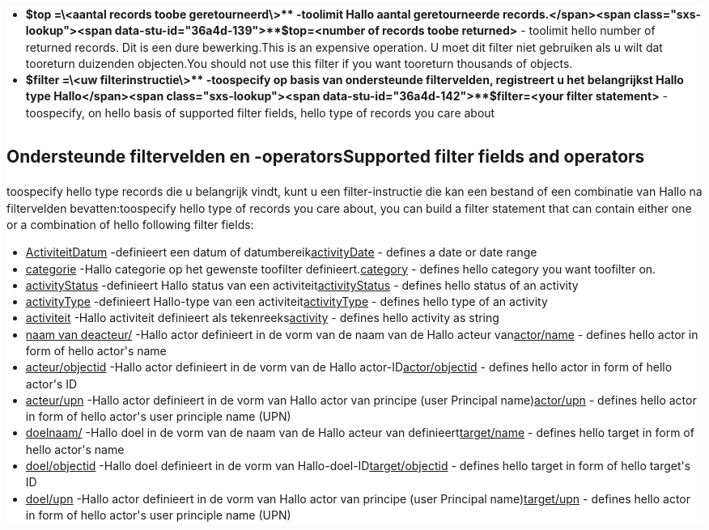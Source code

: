 * <span data-ttu-id="36a4d-139">**$top =\<aantal records toobe geretourneerd\>**  -toolimit Hallo aantal geretourneerde records.</span><span class="sxs-lookup"><span data-stu-id="36a4d-139">**$top=\<number of records toobe returned\>** - toolimit hello number of returned records.</span></span> <span data-ttu-id="36a4d-140">Dit is een dure bewerking.</span><span class="sxs-lookup"><span data-stu-id="36a4d-140">This is an expensive operation.</span></span> <span data-ttu-id="36a4d-141">U moet dit filter niet gebruiken als u wilt dat tooreturn duizenden objecten.</span><span class="sxs-lookup"><span data-stu-id="36a4d-141">You should not use this filter if you want tooreturn thousands of objects.</span></span>     
* <span data-ttu-id="36a4d-142">**$filter =\<uw filterinstructie\>**  -toospecify op basis van ondersteunde filtervelden, registreert u het belangrijkst Hallo type Hallo</span><span class="sxs-lookup"><span data-stu-id="36a4d-142">**$filter=\<your filter statement\>** - toospecify, on hello basis of supported filter fields, hello type of records you care about</span></span>

## <a name="supported-filter-fields-and-operators"></a><span data-ttu-id="36a4d-143">Ondersteunde filtervelden en -operators</span><span class="sxs-lookup"><span data-stu-id="36a4d-143">Supported filter fields and operators</span></span>
<span data-ttu-id="36a4d-144">toospecify hello type records die u belangrijk vindt, kunt u een filter-instructie die kan een bestand of een combinatie van Hallo na filtervelden bevatten:</span><span class="sxs-lookup"><span data-stu-id="36a4d-144">toospecify hello type of records you care about, you can build a filter statement that can contain either one or a combination of hello following filter fields:</span></span>

* <span data-ttu-id="36a4d-145">[ActiviteitDatum](#activitydate) -definieert een datum of datumbereik</span><span class="sxs-lookup"><span data-stu-id="36a4d-145">[activityDate](#activitydate)  - defines a date or date range</span></span>
* <span data-ttu-id="36a4d-146">[categorie](#category) -Hallo categorie op het gewenste toofilter definieert.</span><span class="sxs-lookup"><span data-stu-id="36a4d-146">[category](#category) - defines hello category you want toofilter on.</span></span>
* <span data-ttu-id="36a4d-147">[activityStatus](#activitystatus) -definieert Hallo status van een activiteit</span><span class="sxs-lookup"><span data-stu-id="36a4d-147">[activityStatus](#activitystatus) - defines hello status of an activity</span></span>
* <span data-ttu-id="36a4d-148">[activityType](#activitytype) -definieert Hallo-type van een activiteit</span><span class="sxs-lookup"><span data-stu-id="36a4d-148">[activityType](#activitytype)  - defines hello type of an activity</span></span>
* <span data-ttu-id="36a4d-149">[activiteit](#activity) -Hallo activiteit definieert als tekenreeks</span><span class="sxs-lookup"><span data-stu-id="36a4d-149">[activity](#activity) - defines hello activity as string</span></span>  
* <span data-ttu-id="36a4d-150">[naam van deacteur/](#actorname) -Hallo actor definieert in de vorm van de naam van de Hallo acteur van</span><span class="sxs-lookup"><span data-stu-id="36a4d-150">[actor/name](#actorname) -   defines hello actor in form of hello actor's name</span></span>
* <span data-ttu-id="36a4d-151">[acteur/objectid](#actorobjectid) -Hallo actor definieert in de vorm van de Hallo actor-ID</span><span class="sxs-lookup"><span data-stu-id="36a4d-151">[actor/objectid](#actorobjectid) - defines hello actor in form of hello actor's ID</span></span>   
* <span data-ttu-id="36a4d-152">[acteur/upn](#actorupn) -Hallo actor definieert in de vorm van Hallo actor van principe (user Principal name)</span><span class="sxs-lookup"><span data-stu-id="36a4d-152">[actor/upn](#actorupn)  - defines hello actor in form of hello actor's user principle name (UPN)</span></span> 
* <span data-ttu-id="36a4d-153">[doelnaam/](#targetname) -Hallo doel in de vorm van de naam van de Hallo acteur van definieert</span><span class="sxs-lookup"><span data-stu-id="36a4d-153">[target/name](#targetname)  - defines hello target in form of hello actor's name</span></span>
* <span data-ttu-id="36a4d-154">[doel/objectid](#targetobjectid) -Hallo doel definieert in de vorm van Hallo-doel-ID</span><span class="sxs-lookup"><span data-stu-id="36a4d-154">[target/objectid](#targetobjectid) - defines hello target in form of hello target's ID</span></span>  
* <span data-ttu-id="36a4d-155">[doel/upn](#targetupn) -Hallo actor definieert in de vorm van Hallo actor van principe (user Principal name)</span><span class="sxs-lookup"><span data-stu-id="36a4d-155">[target/upn](#targetupn) - defines hello actor in form of hello actor's user principle name (UPN)</span></span>   

